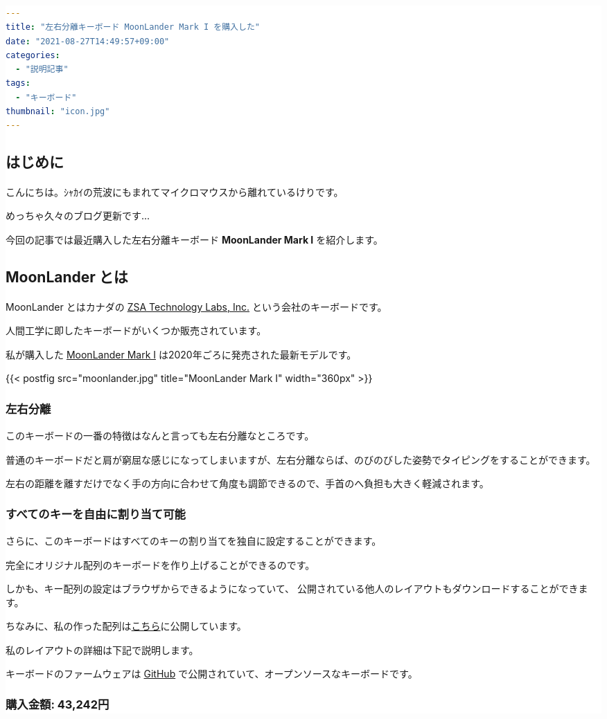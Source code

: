 ```yaml
---
title: "左右分離キーボード MoonLander Mark I を購入した"
date: "2021-08-27T14:49:57+09:00"
categories:
  - "説明記事"
tags:
  - "キーボード"
thumbnail: "icon.jpg"
---
```


## はじめに

こんにちは。ｼｬｶｲの荒波にもまれてマイクロマウスから離れているけりです。

めっちゃ久々のブログ更新です...

今回の記事では最近購入した左右分離キーボード **MoonLander Mark I** を紹介します。



## MoonLander とは

MoonLander とはカナダの [ZSA Technology Labs, Inc.](https://ergodox-ez.com/) という会社のキーボードです。

人間工学に即したキーボードがいくつか販売されています。

私が購入した [MoonLander Mark I](https://www.zsa.io/moonlander/) は2020年ごろに発売された最新モデルです。

{{< postfig src="moonlander.jpg" title="MoonLander Mark I" width="360px" >}}

### 左右分離

このキーボードの一番の特徴はなんと言っても左右分離なところです。

普通のキーボードだと肩が窮屈な感じになってしまいますが、左右分離ならば、のびのびした姿勢でタイピングをすることができます。

左右の距離を離すだけでなく手の方向に合わせて角度も調節できるので、手首のへ負担も大きく軽減されます。

### すべてのキーを自由に割り当て可能

さらに、このキーボードはすべてのキーの割り当てを独自に設定することができます。

完全にオリジナル配列のキーボードを作り上げることができるのです。

しかも、キー配列の設定はブラウザからできるようになっていて、
公開されている他人のレイアウトもダウンロードすることができます。

ちなみに、私の作った配列は[こちら](https://configure.zsa.io/moonlander/layouts/ENJNb/latest/0)に公開しています。

私のレイアウトの詳細は下記で説明します。

キーボードのファームウェアは [GitHub](https://github.com/zsa/qmk_firmware) で公開されていて、オープンソースなキーボードです。

### 購入金額: 43,242円
